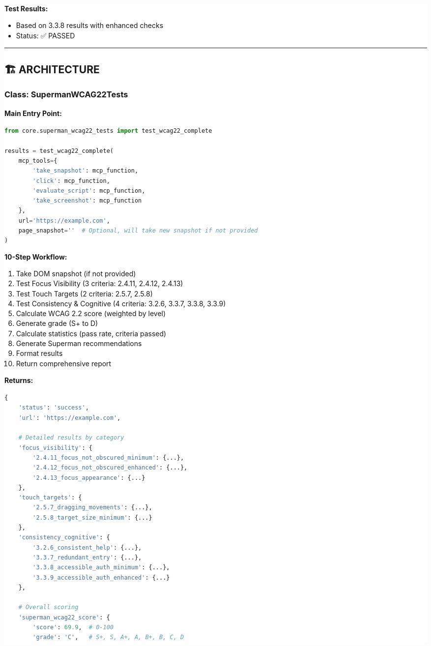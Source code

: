 **Test Results:**
- Based on 3.3.8 results with enhanced checks
- Status: ✅ PASSED

---

## 🏗️ ARCHITECTURE

### Class: SupermanWCAG22Tests

**Main Entry Point:**
```python
from core.superman_wcag22_tests import test_wcag22_complete

results = test_wcag22_complete(
    mcp_tools={
        'take_snapshot': mcp_function,
        'click': mcp_function,
        'evaluate_script': mcp_function,
        'take_screenshot': mcp_function
    },
    url='https://example.com',
    page_snapshot=''  # Optional, will take new snapshot if not provided
)
```

**10-Step Workflow:**
1. Take DOM snapshot (if not provided)
2. Test Focus Visibility (3 criteria: 2.4.11, 2.4.12, 2.4.13)
3. Test Touch Targets (2 criteria: 2.5.7, 2.5.8)
4. Test Consistency & Cognitive (4 criteria: 3.2.6, 3.3.7, 3.3.8, 3.3.9)
5. Calculate WCAG 2.2 score (weighted by level)
6. Generate grade (S+ to D)
7. Calculate statistics (pass rate, criteria passed)
8. Generate Superman recommendations
9. Format results
10. Return comprehensive report

**Returns:**
```python
{
    'status': 'success',
    'url': 'https://example.com',

    # Detailed results by category
    'focus_visibility': {
        '2.4.11_focus_not_obscured_minimum': {...},
        '2.4.12_focus_not_obscured_enhanced': {...},
        '2.4.13_focus_appearance': {...}
    },
    'touch_targets': {
        '2.5.7_dragging_movements': {...},
        '2.5.8_target_size_minimum': {...}
    },
    'consistency_cognitive': {
        '3.2.6_consistent_help': {...},
        '3.3.7_redundant_entry': {...},
        '3.3.8_accessible_auth_minimum': {...},
        '3.3.9_accessible_auth_enhanced': {...}
    },

    # Overall scoring
    'superman_wcag22_score': {
        'score': 69.9,  # 0-100
        'grade': 'C',   # S+, S, A+, A, B+, B, C, D
```